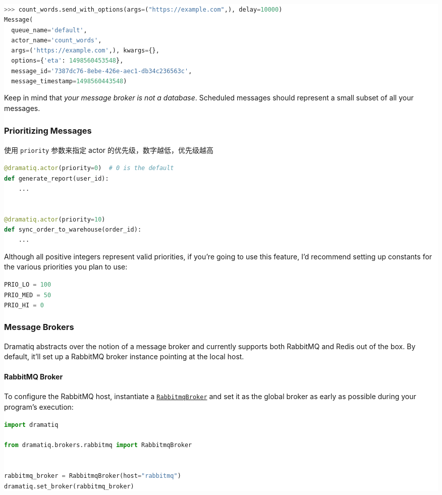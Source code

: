 ```py
>>> count_words.send_with_options(args=("https://example.com",), delay=10000)
Message(
  queue_name='default',
  actor_name='count_words',
  args=('https://example.com',), kwargs={},
  options={'eta': 1498560453548},
  message_id='7387dc76-8ebe-426e-aec1-db34c236563c',
  message_timestamp=1498560443548)
```

Keep in mind that *your message broker is not a database*. Scheduled messages should represent a small subset of all your messages.

### Prioritizing Messages

使用 `priority` 参数来指定 actor 的优先级，数字越低，优先级越高

```py
@dramatiq.actor(priority=0)  # 0 is the default
def generate_report(user_id):
    ...


@dramatiq.actor(priority=10)
def sync_order_to_warehouse(order_id):
    ...
```

Although all positive integers represent valid priorities, if you’re going to use this feature, I’d recommend setting up constants for the various priorities you plan to use:

```py
PRIO_LO = 100
PRIO_MED = 50
PRIO_HI = 0
```

### Message Brokers

Dramatiq abstracts over the notion of a message broker and currently supports both RabbitMQ and Redis out of the box. By default, it’ll set up a RabbitMQ broker instance pointing at the local host.

#### RabbitMQ Broker

To configure the RabbitMQ host, instantiate a [`RabbitmqBroker`](https://dramatiq.io/reference.html#dramatiq.brokers.rabbitmq.RabbitmqBroker) and set it as the global broker as early as possible during your program’s execution:

```py
import dramatiq

from dramatiq.brokers.rabbitmq import RabbitmqBroker


rabbitmq_broker = RabbitmqBroker(host="rabbitmq")
dramatiq.set_broker(rabbitmq_broker)
```
